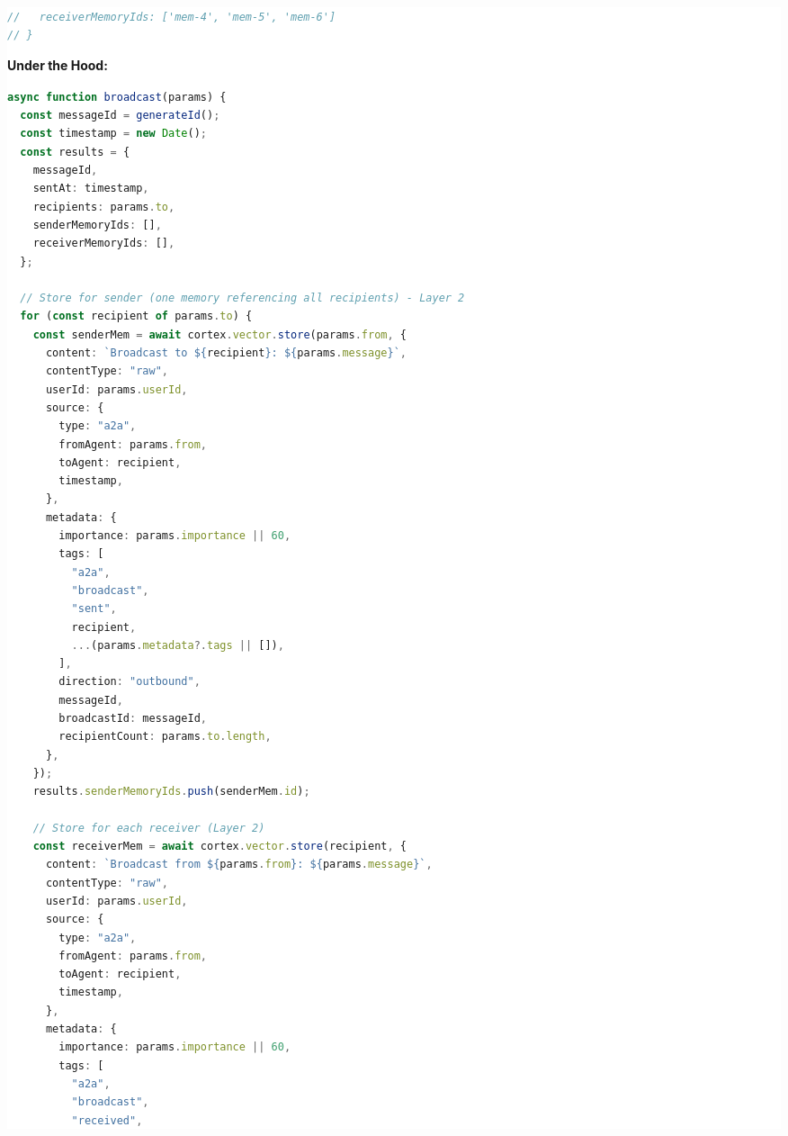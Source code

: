 ```typescript
//   receiverMemoryIds: ['mem-4', 'mem-5', 'mem-6']
// }
```

**Under the Hood:**

```typescript
async function broadcast(params) {
  const messageId = generateId();
  const timestamp = new Date();
  const results = {
    messageId,
    sentAt: timestamp,
    recipients: params.to,
    senderMemoryIds: [],
    receiverMemoryIds: [],
  };

  // Store for sender (one memory referencing all recipients) - Layer 2
  for (const recipient of params.to) {
    const senderMem = await cortex.vector.store(params.from, {
      content: `Broadcast to ${recipient}: ${params.message}`,
      contentType: "raw",
      userId: params.userId,
      source: {
        type: "a2a",
        fromAgent: params.from,
        toAgent: recipient,
        timestamp,
      },
      metadata: {
        importance: params.importance || 60,
        tags: [
          "a2a",
          "broadcast",
          "sent",
          recipient,
          ...(params.metadata?.tags || []),
        ],
        direction: "outbound",
        messageId,
        broadcastId: messageId,
        recipientCount: params.to.length,
      },
    });
    results.senderMemoryIds.push(senderMem.id);

    // Store for each receiver (Layer 2)
    const receiverMem = await cortex.vector.store(recipient, {
      content: `Broadcast from ${params.from}: ${params.message}`,
      contentType: "raw",
      userId: params.userId,
      source: {
        type: "a2a",
        fromAgent: params.from,
        toAgent: recipient,
        timestamp,
      },
      metadata: {
        importance: params.importance || 60,
        tags: [
          "a2a",
          "broadcast",
          "received",
```